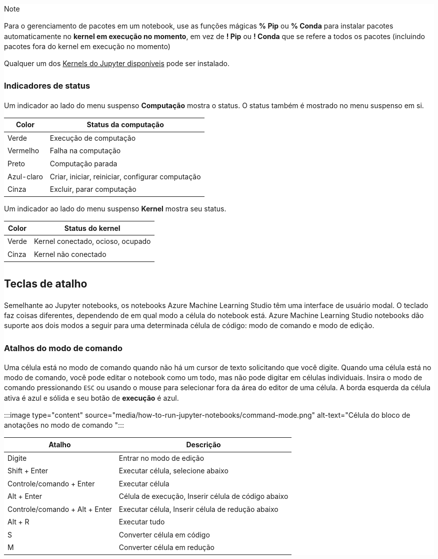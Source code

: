 > [!NOTE]
> Para o gerenciamento de pacotes em um notebook, use as funções mágicas **% Pip** ou **% Conda** para instalar pacotes automaticamente no **kernel em execução no momento**, em vez de **! Pip** ou **! Conda** que se refere a todos os pacotes (incluindo pacotes fora do kernel em execução no momento)

Qualquer um dos [Kernels do Jupyter disponíveis](https://github.com/jupyter/jupyter/wiki/Jupyter-kernels) pode ser instalado.

### <a name="status-indicators"></a>Indicadores de status

Um indicador ao lado do menu suspenso **Computação** mostra o status.  O status também é mostrado no menu suspenso em si.  

|Color |Status da computação |
|---------|---------| 
| Verde | Execução de computação |
| Vermelho |Falha na computação | 
| Preto | Computação parada |
|  Azul-claro |Criar, iniciar, reiniciar, configurar computação |
|  Cinza |Excluir, parar computação |

Um indicador ao lado do menu suspenso **Kernel** mostra seu status.

|Color |Status do kernel |
|---------|---------|
|  Verde |Kernel conectado, ocioso, ocupado|
|  Cinza |Kernel não conectado |

## <a name="shortcut-keys"></a>Teclas de atalho
Semelhante ao Jupyter notebooks, os notebooks Azure Machine Learning Studio têm uma interface de usuário modal. O teclado faz coisas diferentes, dependendo de em qual modo a célula do notebook está. Azure Machine Learning Studio notebooks dão suporte aos dois modos a seguir para uma determinada célula de código: modo de comando e modo de edição.

### <a name="command-mode-shortcuts"></a>Atalhos do modo de comando

Uma célula está no modo de comando quando não há um cursor de texto solicitando que você digite. Quando uma célula está no modo de comando, você pode editar o notebook como um todo, mas não pode digitar em células individuais. Insira o modo de comando pressionando `ESC` ou usando o mouse para selecionar fora da área do editor de uma célula.  A borda esquerda da célula ativa é azul e sólida e seu botão de **execução** é azul.

   :::image type="content" source="media/how-to-run-jupyter-notebooks/command-mode.png" alt-text="Célula do bloco de anotações no modo de comando ":::

| Atalho                      | Descrição                          |
| ----------------------------- | ------------------------------------|
| Digite                         | Entrar no modo de edição             |        
| Shift + Enter                 | Executar célula, selecione abaixo         |     
| Controle/comando + Enter       | Executar célula                            |
| Alt + Enter                   | Célula de execução, Inserir célula de código abaixo    |
| Controle/comando + Alt + Enter | Executar célula, Inserir célula de redução abaixo|
| Alt + R                       | Executar tudo      |                       
| S                             | Converter célula em código    |                         
| M                             | Converter célula em redução  |                       